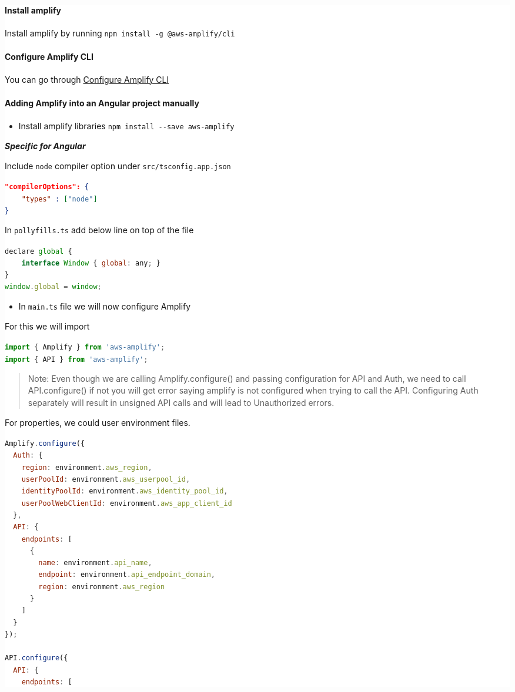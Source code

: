 
#### Install amplify

Install amplify by running ```npm install -g @aws-amplify/cli```

#### Configure Amplify CLI

You can go through [Configure Amplify CLI](https://www.youtube.com/watch?v=fWbM5DLh25U)


#### Adding Amplify into an Angular project manually

- Install amplify libraries ```npm install --save aws-amplify```

***Specific for Angular***

Include ```node``` compiler option under ```src/tsconfig.app.json```

```json
"compilerOptions": {
    "types" : ["node"]
}
```

In ```pollyfills.ts``` add below line on top of the file

```javascript
declare global {
    interface Window { global: any; }
}
window.global = window;
````



- In ```main.ts``` file we will now configure Amplify

For this  we will import 

``` javascript
import { Amplify } from 'aws-amplify';
import { API } from 'aws-amplify';
```

> Note: Even though we are calling Amplify.configure() and passing configuration for API and Auth, we need to call API.configure() if not you will get error saying amplify is not configured when trying to call the API. Configuring Auth separately will result in unsigned API calls and will lead to Unauthorized errors.

For properties, we could user environment files.

```javascript
Amplify.configure({
  Auth: {
    region: environment.aws_region,
    userPoolId: environment.aws_userpool_id,
    identityPoolId: environment.aws_identity_pool_id,
    userPoolWebClientId: environment.aws_app_client_id
  },
  API: {
    endpoints: [
      {
        name: environment.api_name,
        endpoint: environment.api_endpoint_domain,
        region: environment.aws_region
      }
    ]
  }
});

API.configure({
  API: {
    endpoints: [
```